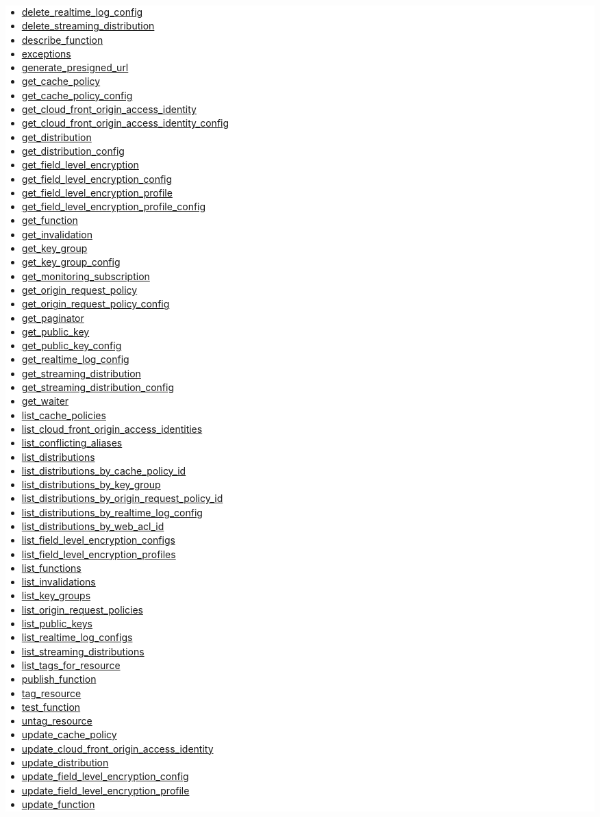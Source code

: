 - [delete_realtime_log_config](./client.md#delete_realtime_log_config)
- [delete_streaming_distribution](./client.md#delete_streaming_distribution)
- [describe_function](./client.md#describe_function)
- [exceptions](./client.md#exceptions)
- [generate_presigned_url](./client.md#generate_presigned_url)
- [get_cache_policy](./client.md#get_cache_policy)
- [get_cache_policy_config](./client.md#get_cache_policy_config)
- [get_cloud_front_origin_access_identity](./client.md#get_cloud_front_origin_access_identity)
- [get_cloud_front_origin_access_identity_config](./client.md#get_cloud_front_origin_access_identity_config)
- [get_distribution](./client.md#get_distribution)
- [get_distribution_config](./client.md#get_distribution_config)
- [get_field_level_encryption](./client.md#get_field_level_encryption)
- [get_field_level_encryption_config](./client.md#get_field_level_encryption_config)
- [get_field_level_encryption_profile](./client.md#get_field_level_encryption_profile)
- [get_field_level_encryption_profile_config](./client.md#get_field_level_encryption_profile_config)
- [get_function](./client.md#get_function)
- [get_invalidation](./client.md#get_invalidation)
- [get_key_group](./client.md#get_key_group)
- [get_key_group_config](./client.md#get_key_group_config)
- [get_monitoring_subscription](./client.md#get_monitoring_subscription)
- [get_origin_request_policy](./client.md#get_origin_request_policy)
- [get_origin_request_policy_config](./client.md#get_origin_request_policy_config)
- [get_paginator](./client.md#get_paginator)
- [get_public_key](./client.md#get_public_key)
- [get_public_key_config](./client.md#get_public_key_config)
- [get_realtime_log_config](./client.md#get_realtime_log_config)
- [get_streaming_distribution](./client.md#get_streaming_distribution)
- [get_streaming_distribution_config](./client.md#get_streaming_distribution_config)
- [get_waiter](./client.md#get_waiter)
- [list_cache_policies](./client.md#list_cache_policies)
- [list_cloud_front_origin_access_identities](./client.md#list_cloud_front_origin_access_identities)
- [list_conflicting_aliases](./client.md#list_conflicting_aliases)
- [list_distributions](./client.md#list_distributions)
- [list_distributions_by_cache_policy_id](./client.md#list_distributions_by_cache_policy_id)
- [list_distributions_by_key_group](./client.md#list_distributions_by_key_group)
- [list_distributions_by_origin_request_policy_id](./client.md#list_distributions_by_origin_request_policy_id)
- [list_distributions_by_realtime_log_config](./client.md#list_distributions_by_realtime_log_config)
- [list_distributions_by_web_acl_id](./client.md#list_distributions_by_web_acl_id)
- [list_field_level_encryption_configs](./client.md#list_field_level_encryption_configs)
- [list_field_level_encryption_profiles](./client.md#list_field_level_encryption_profiles)
- [list_functions](./client.md#list_functions)
- [list_invalidations](./client.md#list_invalidations)
- [list_key_groups](./client.md#list_key_groups)
- [list_origin_request_policies](./client.md#list_origin_request_policies)
- [list_public_keys](./client.md#list_public_keys)
- [list_realtime_log_configs](./client.md#list_realtime_log_configs)
- [list_streaming_distributions](./client.md#list_streaming_distributions)
- [list_tags_for_resource](./client.md#list_tags_for_resource)
- [publish_function](./client.md#publish_function)
- [tag_resource](./client.md#tag_resource)
- [test_function](./client.md#test_function)
- [untag_resource](./client.md#untag_resource)
- [update_cache_policy](./client.md#update_cache_policy)
- [update_cloud_front_origin_access_identity](./client.md#update_cloud_front_origin_access_identity)
- [update_distribution](./client.md#update_distribution)
- [update_field_level_encryption_config](./client.md#update_field_level_encryption_config)
- [update_field_level_encryption_profile](./client.md#update_field_level_encryption_profile)
- [update_function](./client.md#update_function)